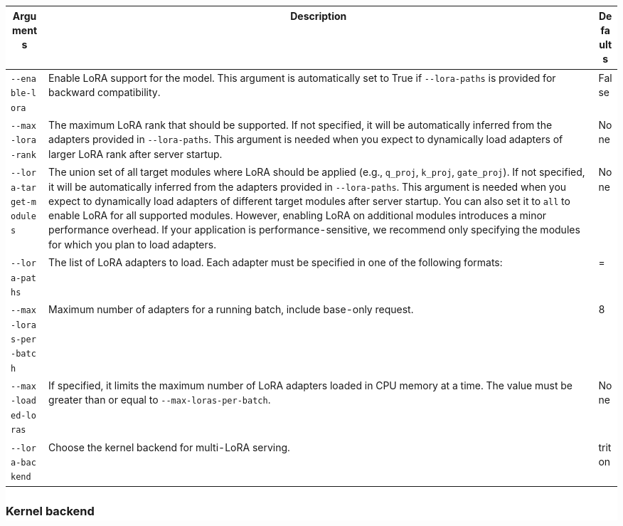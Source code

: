 | Arguments               | Description                                                                                                                                                                                                                                                                                                                                                                                                                                                                                                                                                                                                                 | Defaults |
| ----------------------- | --------------------------------------------------------------------------------------------------------------------------------------------------------------------------------------------------------------------------------------------------------------------------------------------------------------------------------------------------------------------------------------------------------------------------------------------------------------------------------------------------------------------------------------------------------------------------------------------------------------------------- | -------- |
| `--enable-lora`         | Enable LoRA support for the model. This argument is automatically set to True if `--lora-paths` is provided for backward compatibility.                                                                                                                                                                                                                                                                                                                                                                                                                                                                                     | False    |
| `--max-lora-rank`       | The maximum LoRA rank that should be supported. If not specified, it will be automatically inferred from the adapters provided in `--lora-paths`. This argument is needed when you expect to dynamically load adapters of larger LoRA rank after server startup.                                                                                                                                                                                                                                                                                                                                                            | None     |
| `--lora-target-modules` | The union set of all target modules where LoRA should be applied (e.g., `q_proj`, `k_proj`, `gate_proj`). If not specified, it will be automatically inferred from the adapters provided in `--lora-paths`. This argument is needed when you expect to dynamically load adapters of different target modules after server startup. You can also set it to `all` to enable LoRA for all supported modules. However, enabling LoRA on additional modules introduces a minor performance overhead. If your application is performance-sensitive, we recommend only specifying the modules for which you plan to load adapters. | None     |
| `--lora-paths`          | The list of LoRA adapters to load. Each adapter must be specified in one of the following formats:                                                                                                                                                                                                                                                                                                                                                                                                                                                                                                                          | =        |
| `--max-loras-per-batch` | Maximum number of adapters for a running batch, include base-only request.                                                                                                                                                                                                                                                                                                                                                                                                                                                                                                                                                  | 8        |
| `--max-loaded-loras`    | If specified, it limits the maximum number of LoRA adapters loaded in CPU memory at a time. The value must be greater than or equal to `--max-loras-per-batch`.                                                                                                                                                                                                                                                                                                                                                                                                                                                             | None     |
| `--lora-backend`        | Choose the kernel backend for multi-LoRA serving.                                                                                                                                                                                                                                                                                                                                                                                                                                                                                                                                                                           | triton   |

### Kernel backend
